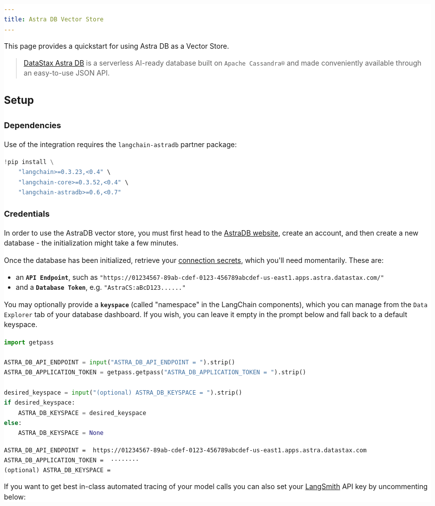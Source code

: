 ```yaml
---
title: Astra DB Vector Store
---
```


This page provides a quickstart for using Astra DB as a Vector Store.

> [DataStax Astra DB](https://docs.datastax.com/en/astra-db-serverless/index.html) is a serverless 
> AI-ready database built on `Apache Cassandra®` and made conveniently available 
> through an easy-to-use JSON API.

## Setup

### Dependencies

Use of the integration requires the `langchain-astradb` partner package:


```python
!pip install \
    "langchain>=0.3.23,<0.4" \
    "langchain-core>=0.3.52,<0.4" \
    "langchain-astradb>=0.6,<0.7"
```

### Credentials

In order to use the AstraDB vector store, you must first head to the [AstraDB website](https://astra.datastax.com), create an account, and then create a new database - the initialization might take a few minutes. 

Once the database has been initialized, retrieve your [connection secrets](https://docs.datastax.com/en/astra-db-serverless/get-started/quickstart.html#create-a-database-and-store-your-credentials), which you'll need momentarily. These are:
- an **`API Endpoint`**, such as `"https://01234567-89ab-cdef-0123-456789abcdef-us-east1.apps.astra.datastax.com/"`
- and a **`Database Token`**, e.g. `"AstraCS:aBcD123......"`

You may optionally provide a **`keyspace`** (called "namespace" in the LangChain components), which you can manage from the `Data Explorer` tab of your database dashboard. If you wish, you can leave it empty in the prompt below and fall back to a default keyspace.


```python
import getpass

ASTRA_DB_API_ENDPOINT = input("ASTRA_DB_API_ENDPOINT = ").strip()
ASTRA_DB_APPLICATION_TOKEN = getpass.getpass("ASTRA_DB_APPLICATION_TOKEN = ").strip()

desired_keyspace = input("(optional) ASTRA_DB_KEYSPACE = ").strip()
if desired_keyspace:
    ASTRA_DB_KEYSPACE = desired_keyspace
else:
    ASTRA_DB_KEYSPACE = None
```
```output
ASTRA_DB_API_ENDPOINT =  https://01234567-89ab-cdef-0123-456789abcdef-us-east1.apps.astra.datastax.com
ASTRA_DB_APPLICATION_TOKEN =  ········
(optional) ASTRA_DB_KEYSPACE =
```
If you want to get best in-class automated tracing of your model calls you can also set your [LangSmith](https://docs.smith.langchain.com/) API key by uncommenting below:

